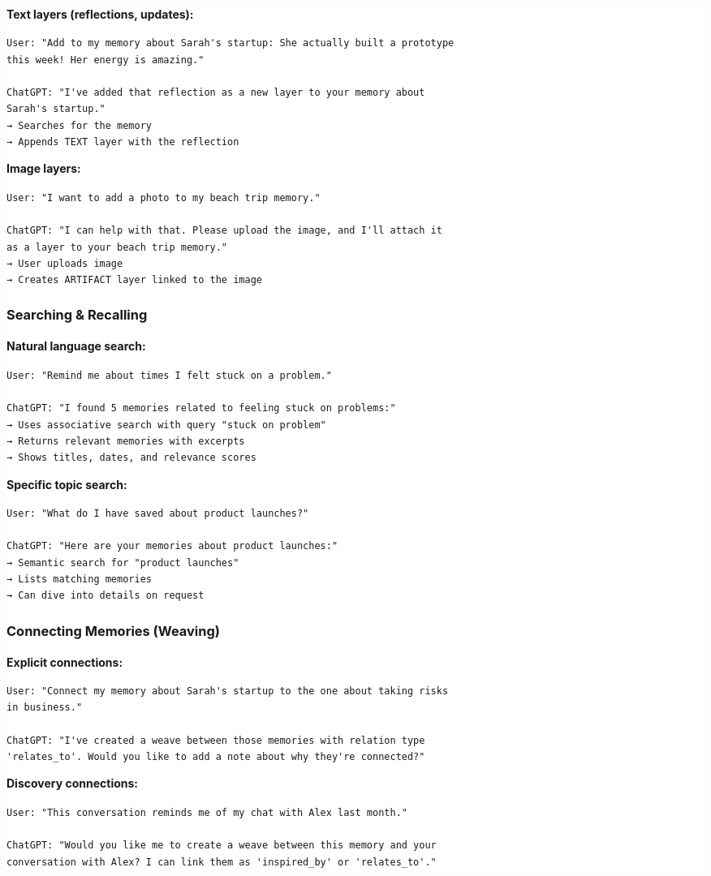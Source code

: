 **Text layers (reflections, updates):**
```
User: "Add to my memory about Sarah's startup: She actually built a prototype
this week! Her energy is amazing."

ChatGPT: "I've added that reflection as a new layer to your memory about
Sarah's startup."
→ Searches for the memory
→ Appends TEXT layer with the reflection
```

**Image layers:**
```
User: "I want to add a photo to my beach trip memory."

ChatGPT: "I can help with that. Please upload the image, and I'll attach it
as a layer to your beach trip memory."
→ User uploads image
→ Creates ARTIFACT layer linked to the image
```

### Searching & Recalling

**Natural language search:**
```
User: "Remind me about times I felt stuck on a problem."

ChatGPT: "I found 5 memories related to feeling stuck on problems:"
→ Uses associative search with query "stuck on problem"
→ Returns relevant memories with excerpts
→ Shows titles, dates, and relevance scores
```

**Specific topic search:**
```
User: "What do I have saved about product launches?"

ChatGPT: "Here are your memories about product launches:"
→ Semantic search for "product launches"
→ Lists matching memories
→ Can dive into details on request
```

### Connecting Memories (Weaving)

**Explicit connections:**
```
User: "Connect my memory about Sarah's startup to the one about taking risks
in business."

ChatGPT: "I've created a weave between those memories with relation type
'relates_to'. Would you like to add a note about why they're connected?"
```

**Discovery connections:**
```
User: "This conversation reminds me of my chat with Alex last month."

ChatGPT: "Would you like me to create a weave between this memory and your
conversation with Alex? I can link them as 'inspired_by' or 'relates_to'."
```
